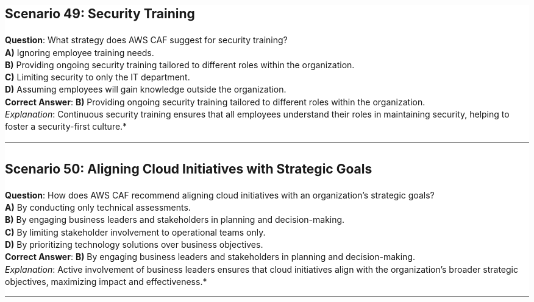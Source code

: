 
## Scenario 49: Security Training
**Question**: What strategy does AWS CAF suggest for security training?  
**A)** Ignoring employee training needs.  
**B)** Providing ongoing security training tailored to different roles within the organization.  
**C)** Limiting security to only the IT department.  
**D)** Assuming employees will gain knowledge outside the organization.  
**Correct Answer**: **B)** Providing ongoing security training tailored to different roles within the organization.  
*Explanation*: Continuous security training ensures that all employees understand their roles in maintaining security, helping to foster a security-first culture.*

---

## Scenario 50: Aligning Cloud Initiatives with Strategic Goals
**Question**: How does AWS CAF recommend aligning cloud initiatives with an organization’s strategic goals?  
**A)** By conducting only technical assessments.  
**B)** By engaging business leaders and stakeholders in planning and decision-making.  
**C)** By limiting stakeholder involvement to operational teams only.  
**D)** By prioritizing technology solutions over business objectives.  
**Correct Answer**: **B)** By engaging business leaders and stakeholders in planning and decision-making.  
*Explanation*: Active involvement of business leaders ensures that cloud initiatives align with the organization’s broader strategic objectives, maximizing impact and effectiveness.*

---
